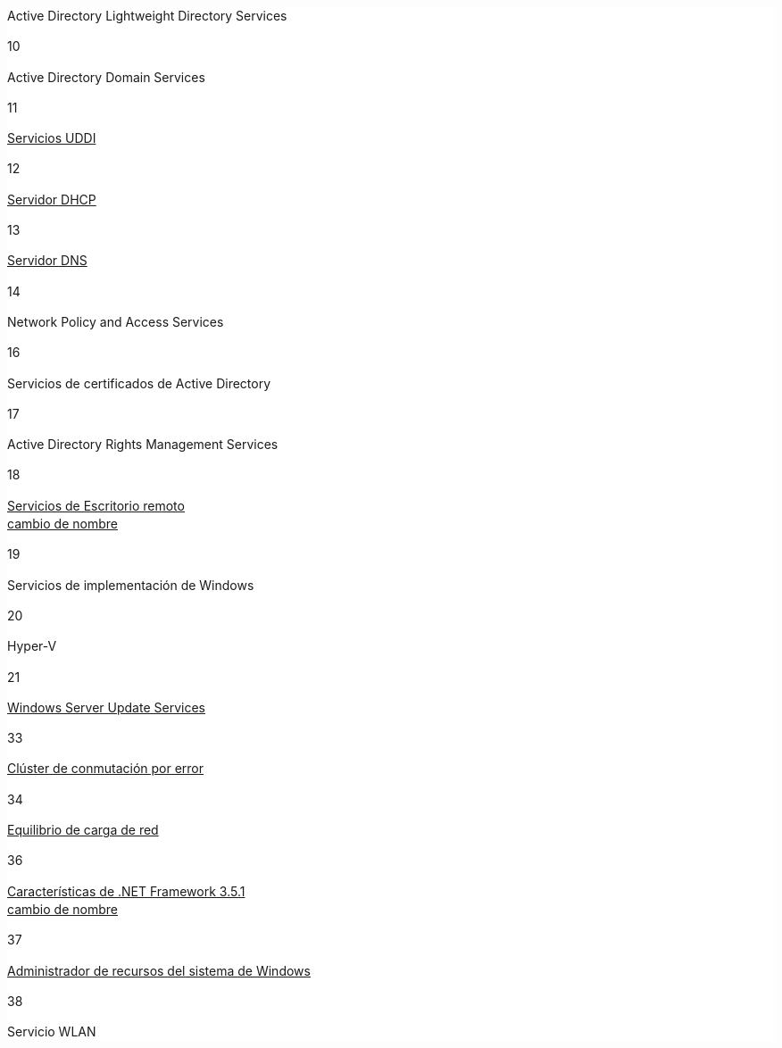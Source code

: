 Active Directory Lightweight Directory Services

10

Active Directory Domain Services

11

[Servicios UDDI](/windows)<br/>

12

[Servidor DHCP](/windows)

13

[Servidor DNS](/windows)

14

Network Policy and Access Services

16

Servicios de certificados de Active Directory

17

Active Directory Rights Management Services

18

[Servicios de Escritorio remoto](/windows)<br/> [cambio de nombre](/windows)<br/>

19

Servicios de implementación de Windows

20

Hyper-V

21

[Windows Server Update Services](/windows)

33

[Clúster de conmutación por error](/windows)

34

[Equilibrio de carga de red](/windows)

36

[Características de .NET Framework 3.5.1](/windows)<br/> [cambio de nombre](/windows)<br/>

37

[Administrador de recursos del sistema de Windows](/windows)

38

Servicio WLAN
